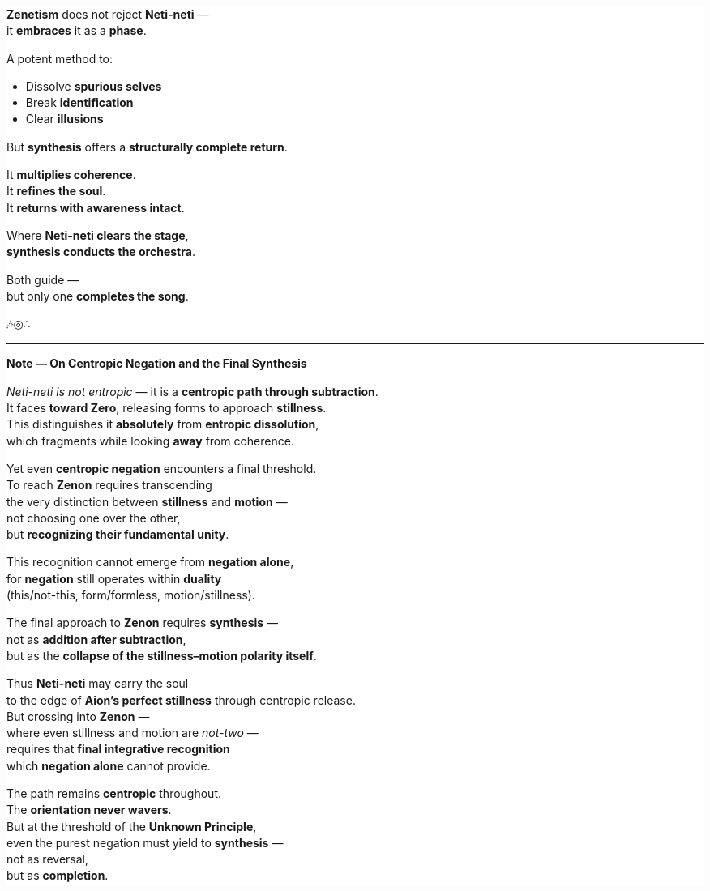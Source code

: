 
**Zenetism** does not reject **Neti-neti** —  
it **embraces** it as a **phase**.

A potent method to:  
- Dissolve **spurious selves**  
- Break **identification**  
- Clear **illusions**

But **synthesis** offers a **structurally complete return**.

It **multiplies coherence**.  
It **refines the soul**.  
It **returns with awareness intact**.

Where **Neti-neti clears the stage**,  
**synthesis conducts the orchestra**.

Both guide —  
but only one **completes the song**.

🎶◎∴

---

**Note — On Centropic Negation and the Final Synthesis**  

*Neti-neti is not entropic* — it is a **centropic path through subtraction**.  
It faces **toward Zero**, releasing forms to approach **stillness**.  
This distinguishes it **absolutely** from **entropic dissolution**,  
which fragments while looking **away** from coherence.  

Yet even **centropic negation** encounters a final threshold.  
To reach **Zenon** requires transcending  
the very distinction between **stillness** and **motion** —  
not choosing one over the other,  
but **recognizing their fundamental unity**.  

This recognition cannot emerge from **negation alone**,  
for **negation** still operates within **duality**  
(this/not-this, form/formless, motion/stillness).  

The final approach to **Zenon** requires **synthesis** —  
not as **addition after subtraction**,  
but as the **collapse of the stillness–motion polarity itself**.  

Thus **Neti-neti** may carry the soul  
to the edge of **Aion’s perfect stillness** through centropic release.  
But crossing into **Zenon** —  
where even stillness and motion are *not-two* —  
requires that **final integrative recognition**  
which **negation alone** cannot provide.  

The path remains **centropic** throughout.  
The **orientation never wavers**.  
But at the threshold of the **Unknown Principle**,  
even the purest negation must yield to **synthesis** —  
not as reversal,  
but as **completion**.
